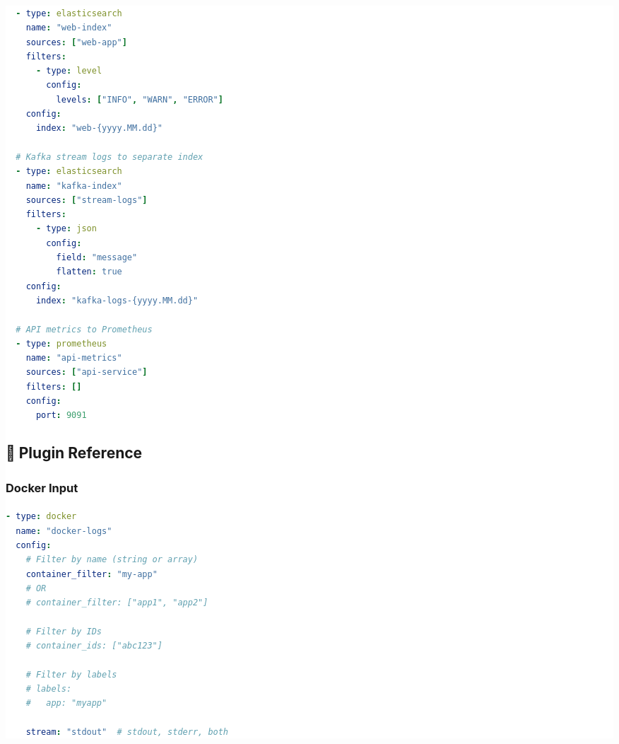 ```yaml
  - type: elasticsearch
    name: "web-index"
    sources: ["web-app"]
    filters:
      - type: level
        config:
          levels: ["INFO", "WARN", "ERROR"]
    config:
      index: "web-{yyyy.MM.dd}"
  
  # Kafka stream logs to separate index
  - type: elasticsearch
    name: "kafka-index"
    sources: ["stream-logs"]
    filters:
      - type: json
        config:
          field: "message"
          flatten: true
    config:
      index: "kafka-logs-{yyyy.MM.dd}"
  
  # API metrics to Prometheus
  - type: prometheus
    name: "api-metrics"
    sources: ["api-service"]
    filters: []
    config:
      port: 9091
```

## 🔌 Plugin Reference

### Docker Input

```yaml
- type: docker
  name: "docker-logs"
  config:
    # Filter by name (string or array)
    container_filter: "my-app"
    # OR
    # container_filter: ["app1", "app2"]
    
    # Filter by IDs
    # container_ids: ["abc123"]
    
    # Filter by labels
    # labels:
    #   app: "myapp"
    
    stream: "stdout"  # stdout, stderr, both
```

